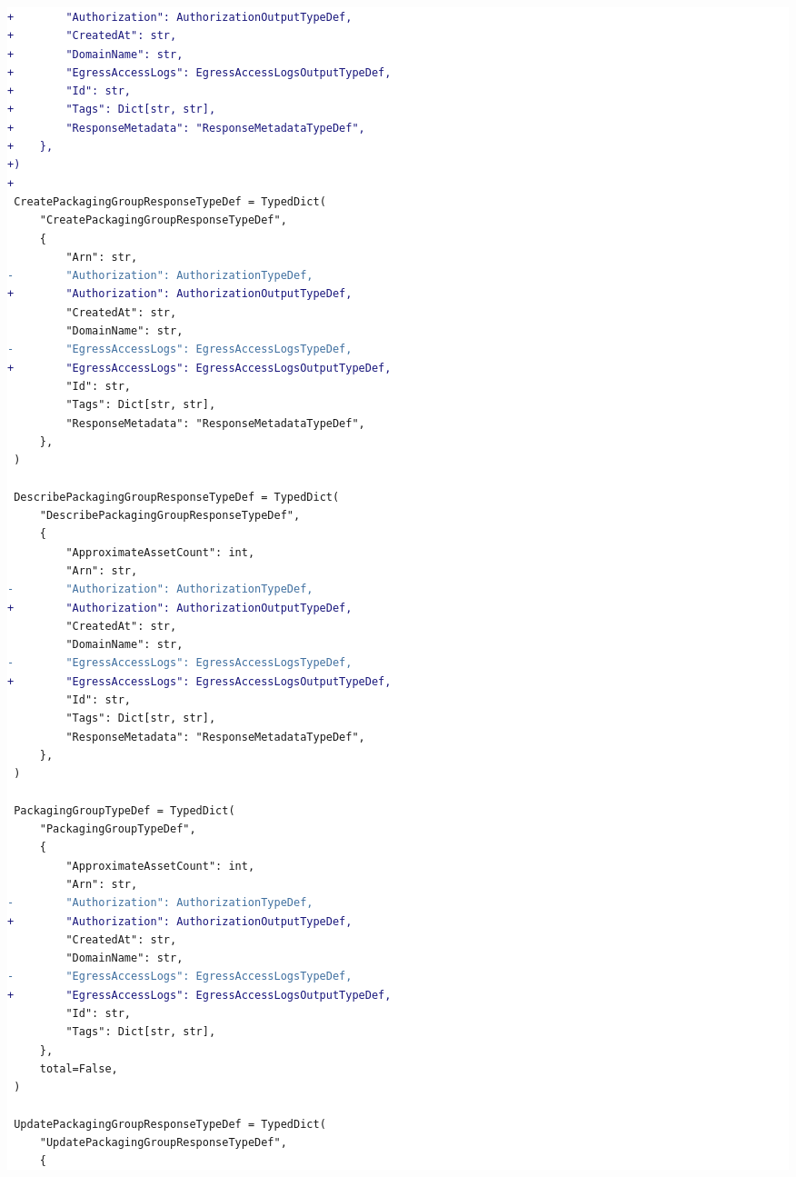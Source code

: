 ```diff
+        "Authorization": AuthorizationOutputTypeDef,
+        "CreatedAt": str,
+        "DomainName": str,
+        "EgressAccessLogs": EgressAccessLogsOutputTypeDef,
+        "Id": str,
+        "Tags": Dict[str, str],
+        "ResponseMetadata": "ResponseMetadataTypeDef",
+    },
+)
+
 CreatePackagingGroupResponseTypeDef = TypedDict(
     "CreatePackagingGroupResponseTypeDef",
     {
         "Arn": str,
-        "Authorization": AuthorizationTypeDef,
+        "Authorization": AuthorizationOutputTypeDef,
         "CreatedAt": str,
         "DomainName": str,
-        "EgressAccessLogs": EgressAccessLogsTypeDef,
+        "EgressAccessLogs": EgressAccessLogsOutputTypeDef,
         "Id": str,
         "Tags": Dict[str, str],
         "ResponseMetadata": "ResponseMetadataTypeDef",
     },
 )
 
 DescribePackagingGroupResponseTypeDef = TypedDict(
     "DescribePackagingGroupResponseTypeDef",
     {
         "ApproximateAssetCount": int,
         "Arn": str,
-        "Authorization": AuthorizationTypeDef,
+        "Authorization": AuthorizationOutputTypeDef,
         "CreatedAt": str,
         "DomainName": str,
-        "EgressAccessLogs": EgressAccessLogsTypeDef,
+        "EgressAccessLogs": EgressAccessLogsOutputTypeDef,
         "Id": str,
         "Tags": Dict[str, str],
         "ResponseMetadata": "ResponseMetadataTypeDef",
     },
 )
 
 PackagingGroupTypeDef = TypedDict(
     "PackagingGroupTypeDef",
     {
         "ApproximateAssetCount": int,
         "Arn": str,
-        "Authorization": AuthorizationTypeDef,
+        "Authorization": AuthorizationOutputTypeDef,
         "CreatedAt": str,
         "DomainName": str,
-        "EgressAccessLogs": EgressAccessLogsTypeDef,
+        "EgressAccessLogs": EgressAccessLogsOutputTypeDef,
         "Id": str,
         "Tags": Dict[str, str],
     },
     total=False,
 )
 
 UpdatePackagingGroupResponseTypeDef = TypedDict(
     "UpdatePackagingGroupResponseTypeDef",
     {
```